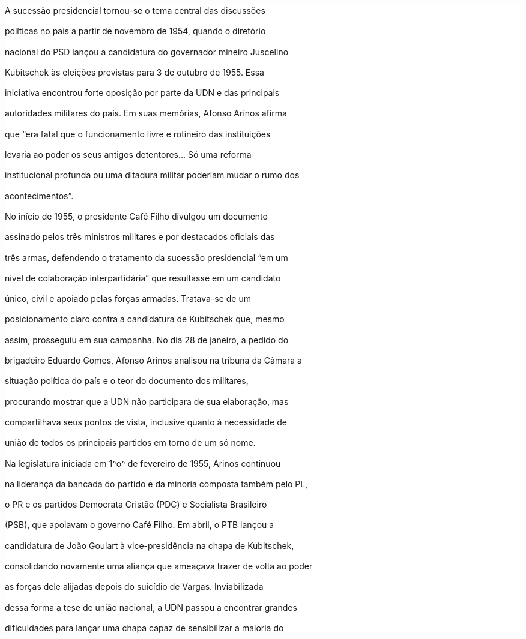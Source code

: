 

A sucessão presidencial tornou-se o tema central das discussões

políticas no país a partir de novembro de 1954, quando o diretório

nacional do PSD lançou a candidatura do governador mineiro Juscelino

Kubitschek às eleições previstas para 3 de outubro de 1955. Essa

iniciativa encontrou forte oposição por parte da UDN e das principais

autoridades militares do país. Em suas memórias, Afonso Arinos afirma

que “era fatal que o funcionamento livre e rotineiro das instituições

levaria ao poder os seus antigos detentores… Só uma reforma

institucional profunda ou uma ditadura militar poderiam mudar o rumo dos

acontecimentos”.



No início de 1955, o presidente Café Filho divulgou um documento

assinado pelos três ministros militares e por destacados oficiais das

três armas, defendendo o tratamento da sucessão presidencial “em um

nível de colaboração interpartidária” que resultasse em um candidato

único, civil e apoiado pelas forças armadas. Tratava-se de um

posicionamento claro contra a candidatura de Kubitschek que, mesmo

assim, prosseguiu em sua campanha. No dia 28 de janeiro, a pedido do

brigadeiro Eduardo Gomes, Afonso Arinos analisou na tribuna da Câmara a

situação política do país e o teor do documento dos militares,

procurando mostrar que a UDN não participara de sua elaboração, mas

compartilhava seus pontos de vista, inclusive quanto à necessidade de

união de todos os principais partidos em torno de um só nome.



Na legislatura iniciada em 1^o^ de fevereiro de 1955, Arinos continuou

na liderança da bancada do partido e da minoria composta também pelo PL,

o PR e os partidos Democrata Cristão (PDC) e Socialista Brasileiro

(PSB), que apoiavam o governo Café Filho. Em abril, o PTB lançou a

candidatura de João Goulart à vice-presidência na chapa de Kubitschek,

consolidando novamente uma aliança que ameaçava trazer de volta ao poder

as forças dele alijadas depois do suicídio de Vargas. Inviabilizada

dessa forma a tese de união nacional, a UDN passou a encontrar grandes

dificuldades para lançar uma chapa capaz de sensibilizar a maioria do
